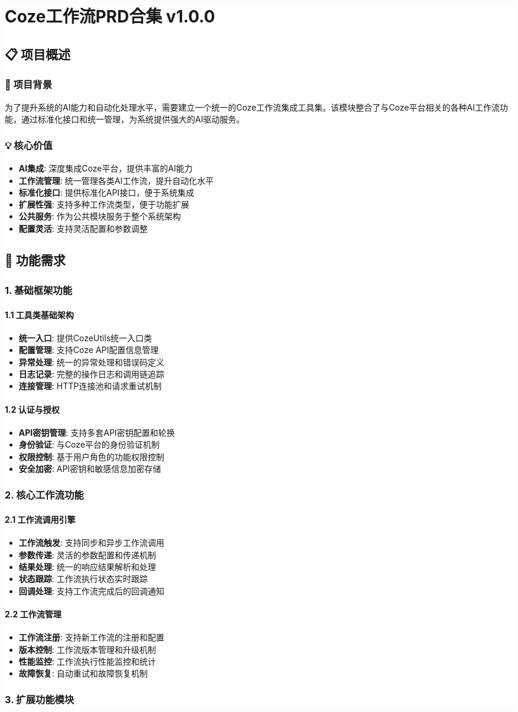 # Coze工作流PRD合集 v1.0.0

## 📋 项目概述

### 🎯 项目背景
为了提升系统的AI能力和自动化处理水平，需要建立一个统一的Coze工作流集成工具集。该模块整合了与Coze平台相关的各种AI工作流功能，通过标准化接口和统一管理，为系统提供强大的AI驱动服务。

### 💡 核心价值
- **AI集成**: 深度集成Coze平台，提供丰富的AI能力
- **工作流管理**: 统一管理各类AI工作流，提升自动化水平
- **标准化接口**: 提供标准化API接口，便于系统集成
- **扩展性强**: 支持多种工作流类型，便于功能扩展
- **公共服务**: 作为公共模块服务于整个系统架构
- **配置灵活**: 支持灵活配置和参数调整

## 🚀 功能需求

### 1. 基础框架功能

#### 1.1 工具类基础架构
- **统一入口**: 提供CozeUtils统一入口类
- **配置管理**: 支持Coze API配置信息管理
- **异常处理**: 统一的异常处理和错误码定义
- **日志记录**: 完整的操作日志和调用链追踪
- **连接管理**: HTTP连接池和请求重试机制

#### 1.2 认证与授权
- **API密钥管理**: 支持多套API密钥配置和轮换
- **身份验证**: 与Coze平台的身份验证机制
- **权限控制**: 基于用户角色的功能权限控制
- **安全加密**: API密钥和敏感信息加密存储

### 2. 核心工作流功能

#### 2.1 工作流调用引擎
- **工作流触发**: 支持同步和异步工作流调用
- **参数传递**: 灵活的参数配置和传递机制
- **结果处理**: 统一的响应结果解析和处理
- **状态跟踪**: 工作流执行状态实时跟踪
- **回调处理**: 支持工作流完成后的回调通知

#### 2.2 工作流管理
- **工作流注册**: 支持新工作流的注册和配置
- **版本控制**: 工作流版本管理和升级机制
- **性能监控**: 工作流执行性能监控和统计
- **故障恢复**: 自动重试和故障恢复机制

### 3. 扩展功能模块

